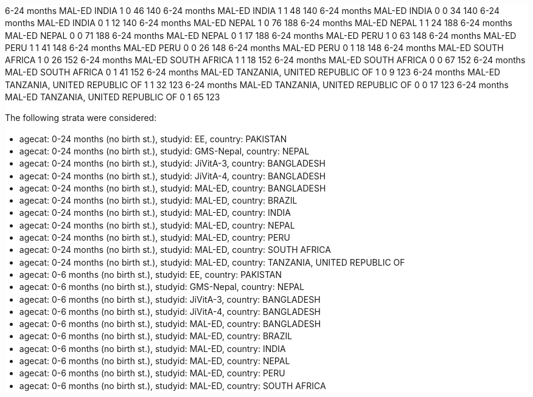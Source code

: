 6-24 months                  MAL-ED      INDIA                          1                       0       46     140
6-24 months                  MAL-ED      INDIA                          1                       1       48     140
6-24 months                  MAL-ED      INDIA                          0                       0       34     140
6-24 months                  MAL-ED      INDIA                          0                       1       12     140
6-24 months                  MAL-ED      NEPAL                          1                       0       76     188
6-24 months                  MAL-ED      NEPAL                          1                       1       24     188
6-24 months                  MAL-ED      NEPAL                          0                       0       71     188
6-24 months                  MAL-ED      NEPAL                          0                       1       17     188
6-24 months                  MAL-ED      PERU                           1                       0       63     148
6-24 months                  MAL-ED      PERU                           1                       1       41     148
6-24 months                  MAL-ED      PERU                           0                       0       26     148
6-24 months                  MAL-ED      PERU                           0                       1       18     148
6-24 months                  MAL-ED      SOUTH AFRICA                   1                       0       26     152
6-24 months                  MAL-ED      SOUTH AFRICA                   1                       1       18     152
6-24 months                  MAL-ED      SOUTH AFRICA                   0                       0       67     152
6-24 months                  MAL-ED      SOUTH AFRICA                   0                       1       41     152
6-24 months                  MAL-ED      TANZANIA, UNITED REPUBLIC OF   1                       0        9     123
6-24 months                  MAL-ED      TANZANIA, UNITED REPUBLIC OF   1                       1       32     123
6-24 months                  MAL-ED      TANZANIA, UNITED REPUBLIC OF   0                       0       17     123
6-24 months                  MAL-ED      TANZANIA, UNITED REPUBLIC OF   0                       1       65     123


The following strata were considered:

* agecat: 0-24 months (no birth st.), studyid: EE, country: PAKISTAN
* agecat: 0-24 months (no birth st.), studyid: GMS-Nepal, country: NEPAL
* agecat: 0-24 months (no birth st.), studyid: JiVitA-3, country: BANGLADESH
* agecat: 0-24 months (no birth st.), studyid: JiVitA-4, country: BANGLADESH
* agecat: 0-24 months (no birth st.), studyid: MAL-ED, country: BANGLADESH
* agecat: 0-24 months (no birth st.), studyid: MAL-ED, country: BRAZIL
* agecat: 0-24 months (no birth st.), studyid: MAL-ED, country: INDIA
* agecat: 0-24 months (no birth st.), studyid: MAL-ED, country: NEPAL
* agecat: 0-24 months (no birth st.), studyid: MAL-ED, country: PERU
* agecat: 0-24 months (no birth st.), studyid: MAL-ED, country: SOUTH AFRICA
* agecat: 0-24 months (no birth st.), studyid: MAL-ED, country: TANZANIA, UNITED REPUBLIC OF
* agecat: 0-6 months (no birth st.), studyid: EE, country: PAKISTAN
* agecat: 0-6 months (no birth st.), studyid: GMS-Nepal, country: NEPAL
* agecat: 0-6 months (no birth st.), studyid: JiVitA-3, country: BANGLADESH
* agecat: 0-6 months (no birth st.), studyid: JiVitA-4, country: BANGLADESH
* agecat: 0-6 months (no birth st.), studyid: MAL-ED, country: BANGLADESH
* agecat: 0-6 months (no birth st.), studyid: MAL-ED, country: BRAZIL
* agecat: 0-6 months (no birth st.), studyid: MAL-ED, country: INDIA
* agecat: 0-6 months (no birth st.), studyid: MAL-ED, country: NEPAL
* agecat: 0-6 months (no birth st.), studyid: MAL-ED, country: PERU
* agecat: 0-6 months (no birth st.), studyid: MAL-ED, country: SOUTH AFRICA